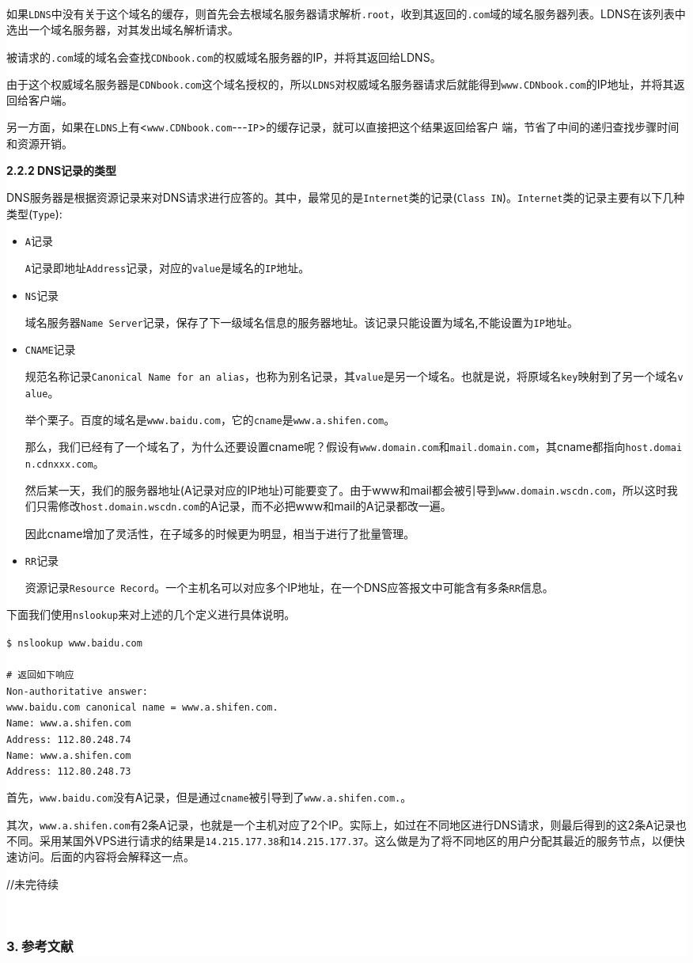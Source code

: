 如果`LDNS`中没有关于这个域名的缓存，则首先会去根域名服务器请求解析`.root`，收到其返回的`.com`域的域名服务器列表。LDNS在该列表中选出一个域名服务器，对其发出域名解析请求。

被请求的`.com`域的域名会查找`CDNbook.com`的权威域名服务器的IP，并将其返回给LDNS。

由于这个权威域名服务器是`CDNbook.com`这个域名授权的，所以`LDNS`对权威域名服务器请求后就能得到`www.CDNbook.com`的IP地址，并将其返回给客户端。

另一方面，如果在`LDNS`上有<`www.CDNbook.com`---`IP`>的缓存记录，就可以直接把这个结果返回给客户 端，节省了中间的递归查找步骤时间和资源开销。

**2.2.2 DNS记录的类型**

DNS服务器是根据资源记录来对DNS请求进行应答的。其中，最常见的是`Internet`类的记录(`Class IN`)。`Internet`类的记录主要有以下几种类型(`Type`):

*	`A`记录
	
	`A`记录即地址`Address`记录，对应的`value`是域名的`IP`地址。

*	`NS`记录

	域名服务器`Name Server`记录，保存了下一级域名信息的服务器地址。该记录只能设置为域名,不能设置为`IP`地址。

*	`CNAME`记录

	规范名称记录`Canonical Name for an alias`，也称为别名记录，其`value`是另一个域名。也就是说，将原域名`key`映射到了另一个域名`value`。

	举个栗子。百度的域名是`www.baidu.com`，它的`cname`是`www.a.shifen.com`。

	那么，我们已经有了一个域名了，为什么还要设置cname呢？假设有`www.domain.com`和`mail.domain.com`，其cname都指向`host.domain.cdnxxx.com`。

	然后某一天，我们的服务器地址(A记录对应的IP地址)可能要变了。由于www和mail都会被引导到`www.domain.wscdn.com`，所以这时我们只需修改`host.domain.wscdn.com`的A记录，而不必把www和mail的A记录都改一遍。

	因此cname增加了灵活性，在子域多的时候更为明显，相当于进行了批量管理。


*	`RR`记录

	资源记录`Resource Record`。一个主机名可以对应多个IP地址，在一个DNS应答报文中可能含有多条`RR`信息。

下面我们使用`nslookup`来对上述的几个定义进行具体说明。

```
$ nslookup www.baidu.com

# 返回如下响应
Non-authoritative answer:
www.baidu.com canonical name = www.a.shifen.com.
Name: www.a.shifen.com
Address: 112.80.248.74
Name: www.a.shifen.com
Address: 112.80.248.73
```

首先，`www.baidu.com`没有A记录，但是通过`cname`被引导到了`www.a.shifen.com.`。

其次，`www.a.shifen.com`有2条A记录，也就是一个主机对应了2个IP。实际上，如过在不同地区进行DNS请求，则最后得到的这2条A记录也不同。采用某国外VPS进行请求的结果是`14.215.177.38`和`14.215.177.37`。这么做是为了将不同地区的用户分配其最近的服务节点，以便快速访问。后面的内容将会解释这一点。

//未完待续

<br/>

<h3 id="Reference">3. 参考文献</h3>
